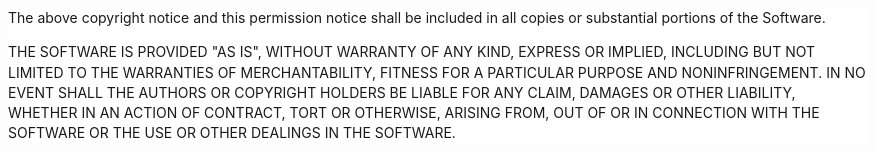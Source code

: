 The above copyright notice and this permission notice shall be included in all copies or substantial portions of the Software.

THE SOFTWARE IS PROVIDED "AS IS", WITHOUT WARRANTY OF ANY KIND, EXPRESS OR IMPLIED, INCLUDING BUT NOT LIMITED TO THE WARRANTIES OF MERCHANTABILITY, FITNESS FOR A PARTICULAR PURPOSE AND NONINFRINGEMENT. IN NO EVENT SHALL THE AUTHORS OR COPYRIGHT HOLDERS BE LIABLE FOR ANY CLAIM, DAMAGES OR OTHER LIABILITY, WHETHER IN AN ACTION OF CONTRACT, TORT OR OTHERWISE, ARISING FROM, OUT OF OR IN CONNECTION WITH THE SOFTWARE OR THE USE OR OTHER DEALINGS IN THE SOFTWARE.
   

